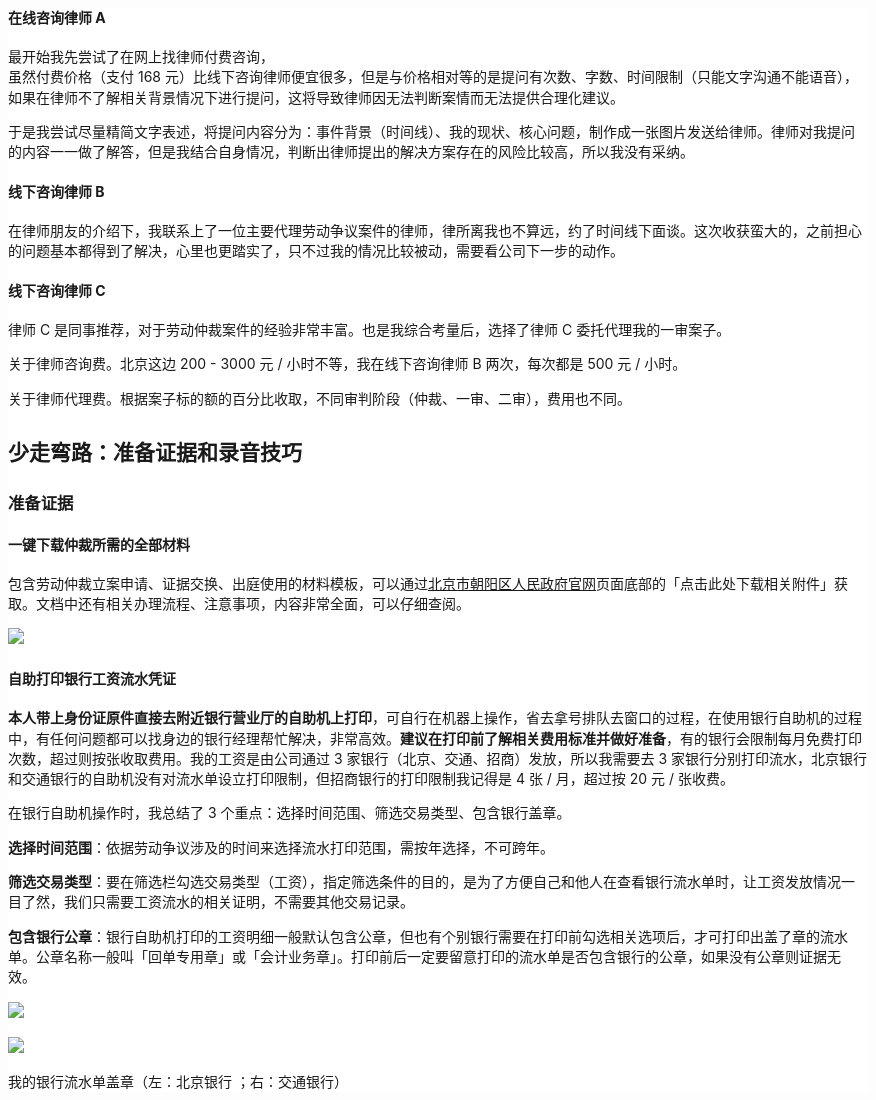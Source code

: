 #### 在线咨询律师 A

最开始我先尝试了在网上找律师付费咨询，  
虽然付费价格（支付 168 元）比线下咨询律师便宜很多，但是与价格相对等的是提问有次数、字数、时间限制（只能文字沟通不能语音），如果在律师不了解相关背景情况下进行提问，这将导致律师因无法判断案情而无法提供合理化建议。

于是我尝试尽量精简文字表述，将提问内容分为：事件背景（时间线）、我的现状、核心问题，制作成一张图片发送给律师。律师对我提问的内容一一做了解答，但是我结合自身情况，判断出律师提出的解决方案存在的风险比较高，所以我没有采纳。

#### 线下咨询律师 B

在律师朋友的介绍下，我联系上了一位主要代理劳动争议案件的律师，律所离我也不算远，约了时间线下面谈。这次收获蛮大的，之前担心的问题基本都得到了解决，心里也更踏实了，只不过我的情况比较被动，需要看公司下一步的动作。

#### 线下咨询律师 C

律师 C 是同事推荐，对于劳动仲裁案件的经验非常丰富。也是我综合考量后，选择了律师 C 委托代理我的一审案子。

关于律师咨询费。北京这边 200 - 3000 元 / 小时不等，我在线下咨询律师 B 两次，每次都是 500 元 / 小时。

关于律师代理费。根据案子标的额的百分比收取，不同审判阶段（仲裁、一审、二审），费用也不同。

## 少走弯路：准备证据和录音技巧

### 准备证据

#### 一键下载仲裁所需的全部材料

包含劳动仲裁立案申请、证据交换、出庭使用的材料模板，可以通过[北京市朝阳区人民政府官网](http://www.bjchy.gov.cn/affair/ldwq/tjzc/8a24fe9767393e2d01673f3dbdc70a21.html)页面底部的「点击此处下载相关附件」获取。文档中还有相关办理流程、注意事项，内容非常全面，可以仔细查阅。

![](https://proxy-prod.omnivore-image-cache.app/0x0,sWJEc0-2OumbyZ1A_nPNcqHPQqxPXy3gnrQv9ZMYn1is/https://cdn.sspai.com/2024/02/29/32bc6de434958203e87d3a97bc2476c4.png)

#### 自助打印银行工资流水凭证

**本人带上身份证原件直接去附近银行营业厅的自助机上打印**，可自行在机器上操作，省去拿号排队去窗口的过程，在使用银行自助机的过程中，有任何问题都可以找身边的银行经理帮忙解决，非常高效。**建议在打印前了解相关费用标准并做好准备**，有的银行会限制每月免费打印次数，超过则按张收取费用。我的工资是由公司通过 3 家银行（北京、交通、招商）发放，所以我需要去 3 家银行分别打印流水，北京银行和交通银行的自助机没有对流水单设立打印限制，但招商银行的打印限制我记得是 4 张 / 月，超过按 20 元 / 张收费。

在银行自助机操作时，我总结了 3 个重点：选择时间范围、筛选交易类型、包含银行盖章。

  
**选择时间范围**：依据劳动争议涉及的时间来选择流水打印范围，需按年选择，不可跨年。

  
**筛选交易类型**：要在筛选栏勾选交易类型（工资），指定筛选条件的目的，是为了方便自己和他人在查看银行流水单时，让工资发放情况一目了然，我们只需要工资流水的相关证明，不需要其他交易记录。

  
**包含银行公章**：银行自助机打印的工资明细一般默认包含公章，但也有个别银行需要在打印前勾选相关选项后，才可打印出盖了章的流水单。公章名称一般叫「回单专用章」或「会计业务章」。打印前后一定要留意打印的流水单是否包含银行的公章，如果没有公章则证据无效。

![](https://proxy-prod.omnivore-image-cache.app/0x0,sMbhD7n2C0OWee0CC4HwnsXvd7TwMBcuUmNERGmWWLu4/https://cdn.sspai.com/2024/02/29/bb900aa374e5a9dbf2f5102eeaabffed.png) 

![](https://proxy-prod.omnivore-image-cache.app/0x0,skRJaUNajPjcBE0m4tKWU_noC-kALWXvXP6cPsET7U1k/https://cdn.sspai.com/2024/02/29/a03129249326ccb1a8627cd54da3f35b.png) 

我的银行流水单盖章（左：北京银行 ；右：交通银行）
